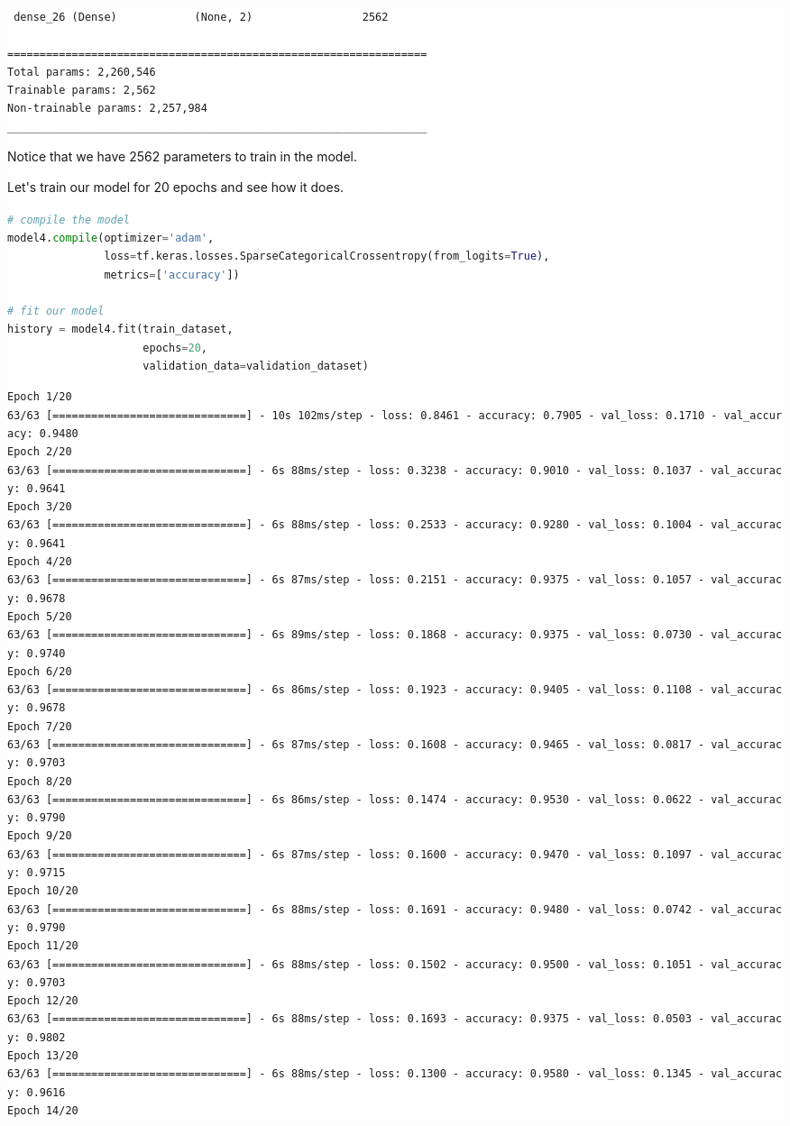      dense_26 (Dense)            (None, 2)                 2562      
                                                                     
    =================================================================
    Total params: 2,260,546
    Trainable params: 2,562
    Non-trainable params: 2,257,984
    _________________________________________________________________


Notice that we have 2562 parameters to train in the model.

Let's train our model for 20 epochs and see how it does.


```python
# compile the model
model4.compile(optimizer='adam',
               loss=tf.keras.losses.SparseCategoricalCrossentropy(from_logits=True),
               metrics=['accuracy'])

# fit our model
history = model4.fit(train_dataset, 
                     epochs=20, 
                     validation_data=validation_dataset)
```

    Epoch 1/20
    63/63 [==============================] - 10s 102ms/step - loss: 0.8461 - accuracy: 0.7905 - val_loss: 0.1710 - val_accuracy: 0.9480
    Epoch 2/20
    63/63 [==============================] - 6s 88ms/step - loss: 0.3238 - accuracy: 0.9010 - val_loss: 0.1037 - val_accuracy: 0.9641
    Epoch 3/20
    63/63 [==============================] - 6s 88ms/step - loss: 0.2533 - accuracy: 0.9280 - val_loss: 0.1004 - val_accuracy: 0.9641
    Epoch 4/20
    63/63 [==============================] - 6s 87ms/step - loss: 0.2151 - accuracy: 0.9375 - val_loss: 0.1057 - val_accuracy: 0.9678
    Epoch 5/20
    63/63 [==============================] - 6s 89ms/step - loss: 0.1868 - accuracy: 0.9375 - val_loss: 0.0730 - val_accuracy: 0.9740
    Epoch 6/20
    63/63 [==============================] - 6s 86ms/step - loss: 0.1923 - accuracy: 0.9405 - val_loss: 0.1108 - val_accuracy: 0.9678
    Epoch 7/20
    63/63 [==============================] - 6s 87ms/step - loss: 0.1608 - accuracy: 0.9465 - val_loss: 0.0817 - val_accuracy: 0.9703
    Epoch 8/20
    63/63 [==============================] - 6s 86ms/step - loss: 0.1474 - accuracy: 0.9530 - val_loss: 0.0622 - val_accuracy: 0.9790
    Epoch 9/20
    63/63 [==============================] - 6s 87ms/step - loss: 0.1600 - accuracy: 0.9470 - val_loss: 0.1097 - val_accuracy: 0.9715
    Epoch 10/20
    63/63 [==============================] - 6s 88ms/step - loss: 0.1691 - accuracy: 0.9480 - val_loss: 0.0742 - val_accuracy: 0.9790
    Epoch 11/20
    63/63 [==============================] - 6s 88ms/step - loss: 0.1502 - accuracy: 0.9500 - val_loss: 0.1051 - val_accuracy: 0.9703
    Epoch 12/20
    63/63 [==============================] - 6s 88ms/step - loss: 0.1693 - accuracy: 0.9375 - val_loss: 0.0503 - val_accuracy: 0.9802
    Epoch 13/20
    63/63 [==============================] - 6s 88ms/step - loss: 0.1300 - accuracy: 0.9580 - val_loss: 0.1345 - val_accuracy: 0.9616
    Epoch 14/20